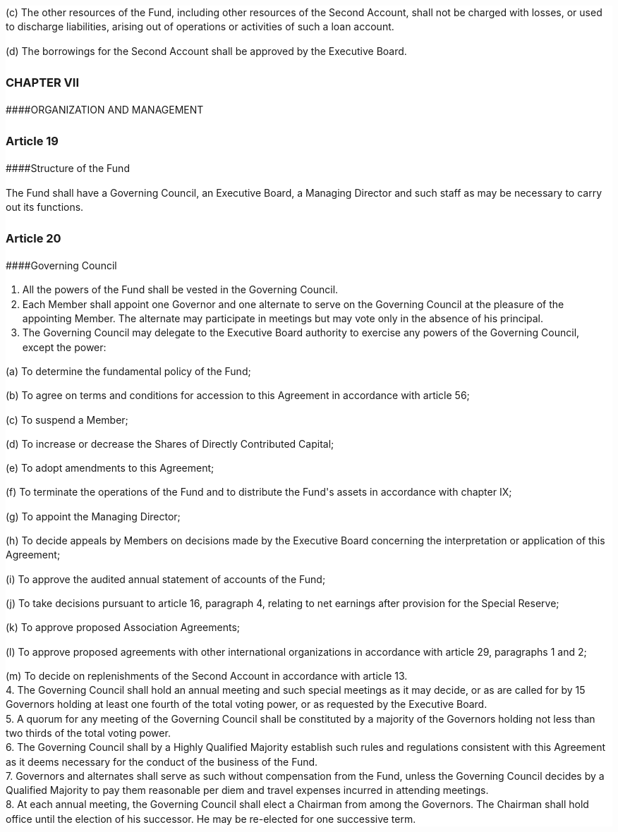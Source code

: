 (c) The other resources of the Fund, including other resources of the Second Account, shall not be charged with losses, or used to discharge liabilities, arising out of operations or activities of such a loan account.  

(d) The borrowings for the Second Account shall be approved by the Executive Board.     

### CHAPTER  VII  

####ORGANIZATION AND MANAGEMENT

### Article  19  

####Structure of the Fund

The Fund shall have a Governing Council, an Executive Board, a Managing Director and such staff as may be necessary to carry out its functions.  

### Article  20  

####Governing Council

1.  All the powers of the Fund shall be vested in the Governing Council.   
2.  Each Member shall appoint one Governor and one alternate to serve on the Governing Council at the pleasure of the appointing Member. The alternate may participate in meetings but may vote only in the absence of his principal.   
3.  The Governing Council may delegate to the Executive Board authority to exercise any powers of the Governing Council, except the power: 

(a) To determine the fundamental policy of the Fund;  

(b) To agree on terms and conditions for accession to this Agreement in accordance with article 56;  

(c) To suspend a Member;  

(d) To increase or decrease the Shares of Directly Contributed Capital;  

(e) To adopt amendments to this Agreement;  

(f) To terminate the operations of the Fund and to distribute the Fund's assets in accordance with chapter IX;  

(g) To appoint the Managing Director;  

(h) To decide appeals by Members on decisions made by the Executive Board concerning the interpretation or application of this Agreement;  

(i) To approve the audited annual statement of accounts of the Fund;  

(j) To take decisions pursuant to article 16, paragraph 4, relating to net earnings after provision for the Special Reserve;  

(k) To approve proposed Association Agreements;  

(l) To approve proposed agreements with other international organizations in accordance with article 29, paragraphs 1 and 2;  

(m) To decide on replenishments of the Second Account in accordance with article 13.     
4.  The Governing Council shall hold an annual meeting and such special meetings as it may decide, or as are called for by 15 Governors holding at least one fourth of the total voting power, or as requested by the Executive Board.   
5.  A quorum for any meeting of the Governing Council shall be constituted by a majority of the Governors holding not less than two thirds of the total voting power.   
6.  The Governing Council shall by a Highly Qualified Majority establish such rules and regulations consistent with this Agreement as it deems necessary for the conduct of the business of the Fund.   
7.  Governors and alternates shall serve as such without compensation from the Fund, unless the Governing Council decides by a Qualified Majority to pay them reasonable per diem and travel expenses incurred in attending meetings.   
8.  At each annual meeting, the Governing Council shall elect a Chairman from among the Governors. The Chairman shall hold office until the election of his successor. He may be re-elected for one successive term.   
